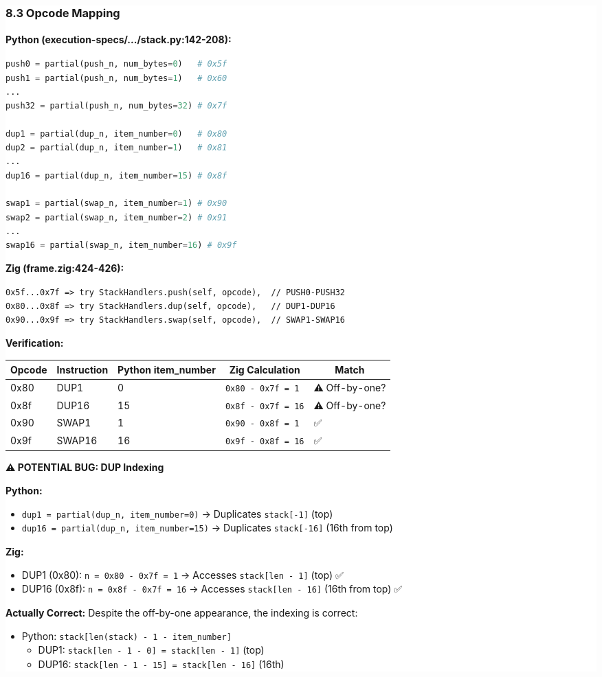 
### 8.3 Opcode Mapping

**Python (execution-specs/.../stack.py:142-208):**

```python
push0 = partial(push_n, num_bytes=0)   # 0x5f
push1 = partial(push_n, num_bytes=1)   # 0x60
...
push32 = partial(push_n, num_bytes=32) # 0x7f

dup1 = partial(dup_n, item_number=0)   # 0x80
dup2 = partial(dup_n, item_number=1)   # 0x81
...
dup16 = partial(dup_n, item_number=15) # 0x8f

swap1 = partial(swap_n, item_number=1) # 0x90
swap2 = partial(swap_n, item_number=2) # 0x91
...
swap16 = partial(swap_n, item_number=16) # 0x9f
```

**Zig (frame.zig:424-426):**

```zig
0x5f...0x7f => try StackHandlers.push(self, opcode),  // PUSH0-PUSH32
0x80...0x8f => try StackHandlers.dup(self, opcode),   // DUP1-DUP16
0x90...0x9f => try StackHandlers.swap(self, opcode),  // SWAP1-SWAP16
```

**Verification:**

| Opcode | Instruction | Python item_number | Zig Calculation | Match |
|--------|-------------|-------------------|----------------|-------|
| 0x80 | DUP1 | 0 | `0x80 - 0x7f = 1` | ⚠️ Off-by-one? |
| 0x8f | DUP16 | 15 | `0x8f - 0x7f = 16` | ⚠️ Off-by-one? |
| 0x90 | SWAP1 | 1 | `0x90 - 0x8f = 1` | ✅ |
| 0x9f | SWAP16 | 16 | `0x9f - 0x8f = 16` | ✅ |

**⚠️ POTENTIAL BUG: DUP Indexing**

**Python:**

- `dup1 = partial(dup_n, item_number=0)` → Duplicates `stack[-1]` (top)
- `dup16 = partial(dup_n, item_number=15)` → Duplicates `stack[-16]` (16th from top)

**Zig:**

- DUP1 (0x80): `n = 0x80 - 0x7f = 1` → Accesses `stack[len - 1]` (top) ✅
- DUP16 (0x8f): `n = 0x8f - 0x7f = 16` → Accesses `stack[len - 16]` (16th from top) ✅

**Actually Correct:** Despite the off-by-one appearance, the indexing is correct:

- Python: `stack[len(stack) - 1 - item_number]`
  - DUP1: `stack[len - 1 - 0] = stack[len - 1]` (top)
  - DUP16: `stack[len - 1 - 15] = stack[len - 16]` (16th)
